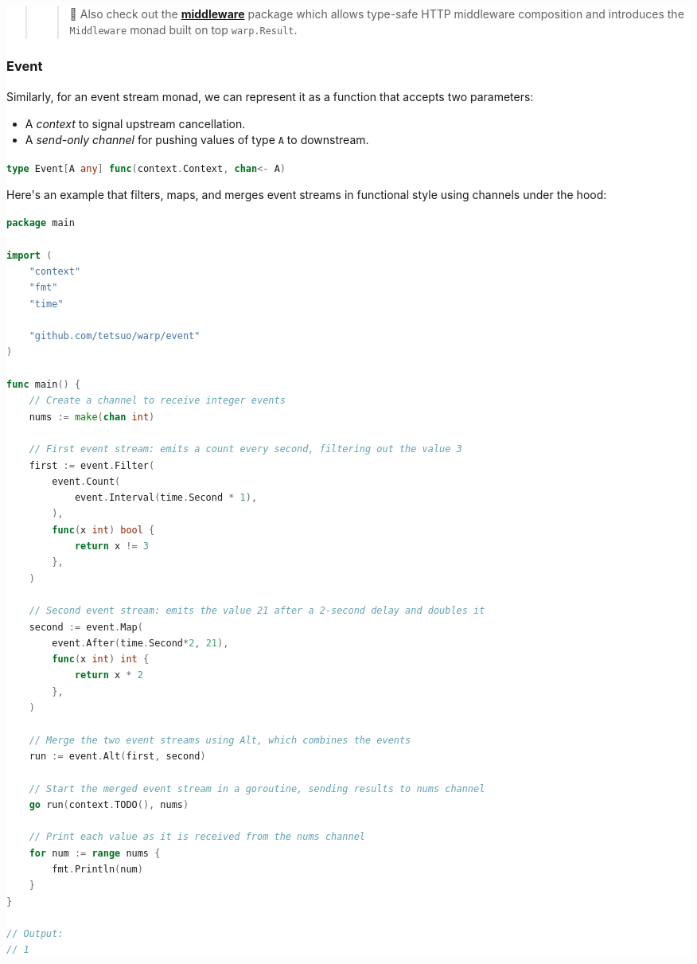 >> 🦀 Also check out the [**middleware**](https://pkg.go.dev/github.com/tetsuo/middleware) package which allows type-safe HTTP middleware composition and introduces the `Middleware` monad built on top `warp.Result`.


### Event

Similarly, for an event stream monad, we can represent it as a function that accepts two parameters:

* A _context_ to signal upstream cancellation.
* A _send-only channel_ for pushing values of type `A` to downstream.

```go
type Event[A any] func(context.Context, chan<- A)
```

Here's an example that filters, maps, and merges event streams in functional style using channels under the hood:

```go
package main

import (
	"context"
	"fmt"
	"time"

	"github.com/tetsuo/warp/event"
)

func main() {
	// Create a channel to receive integer events
	nums := make(chan int)

	// First event stream: emits a count every second, filtering out the value 3
	first := event.Filter(
		event.Count(
			event.Interval(time.Second * 1),
		),
		func(x int) bool {
			return x != 3
		},
	)

	// Second event stream: emits the value 21 after a 2-second delay and doubles it
	second := event.Map(
		event.After(time.Second*2, 21),
		func(x int) int {
			return x * 2
		},
	)

	// Merge the two event streams using Alt, which combines the events
	run := event.Alt(first, second)

	// Start the merged event stream in a goroutine, sending results to nums channel
	go run(context.TODO(), nums)

	// Print each value as it is received from the nums channel
	for num := range nums {
		fmt.Println(num)
	}
}

// Output:
// 1
```